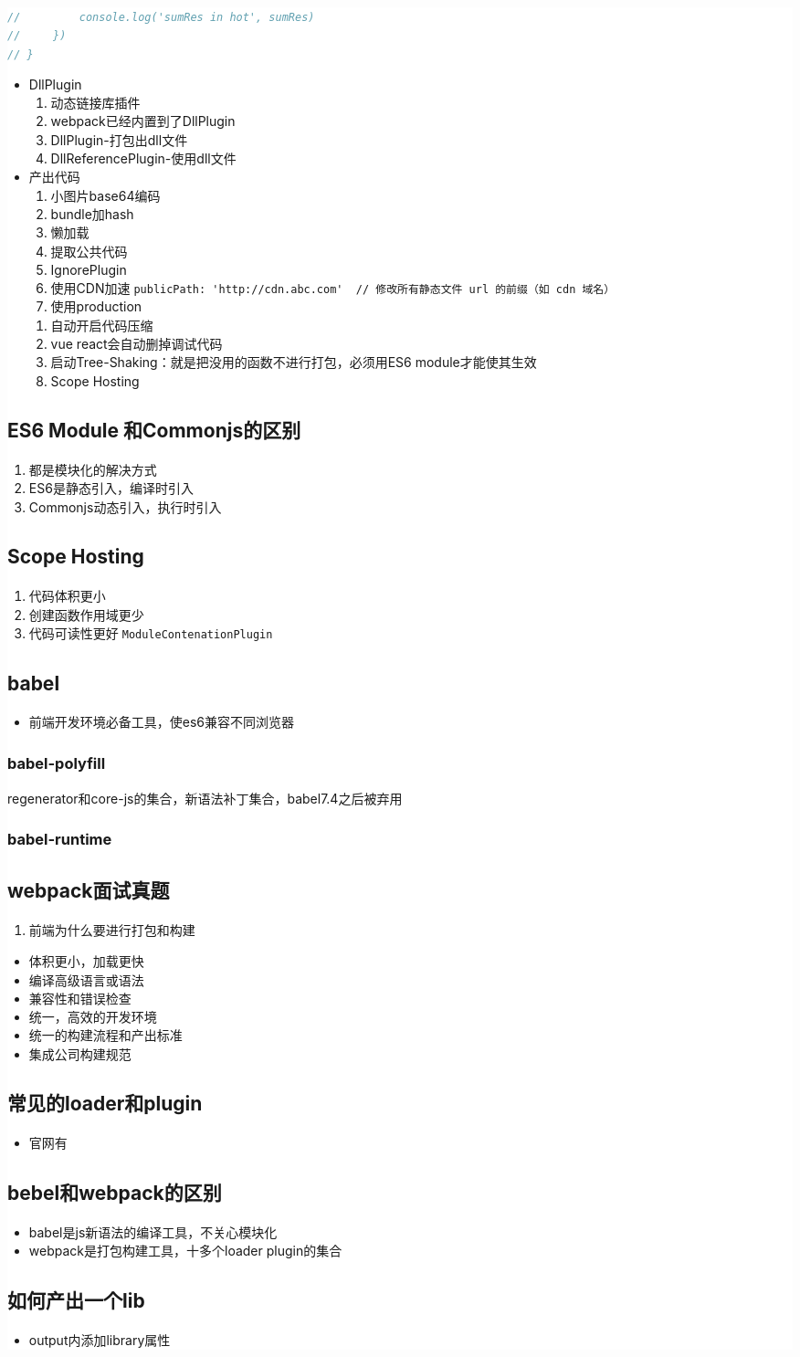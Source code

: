 ```js
//         console.log('sumRes in hot', sumRes)
//     })
// }

```
- DllPlugin
  1. 动态链接库插件
  2. webpack已经内置到了DllPlugin
  3. DllPlugin-打包出dll文件
  4. DllReferencePlugin-使用dll文件
- 产出代码
  1. 小图片base64编码
  2. bundle加hash
  3. 懒加载
  4. 提取公共代码
  5. IgnorePlugin
  6. 使用CDN加速
`publicPath: 'http://cdn.abc.com'  // 修改所有静态文件 url 的前缀（如 cdn 域名）`
  7. 使用production
    1) 自动开启代码压缩
    2) vue react会自动删掉调试代码
    3) 启动Tree-Shaking：就是把没用的函数不进行打包，必须用ES6 module才能使其生效
  8. Scope Hosting

## ES6 Module 和Commonjs的区别
1. 都是模块化的解决方式
2. ES6是静态引入，编译时引入
3. Commonjs动态引入，执行时引入
## Scope Hosting
1. 代码体积更小
2. 创建函数作用域更少
3. 代码可读性更好
`ModuleContenationPlugin`
## babel
+ 前端开发环境必备工具，使es6兼容不同浏览器
### babel-polyfill
regenerator和core-js的集合，新语法补丁集合，babel7.4之后被弃用
### babel-runtime
## webpack面试真题
1. 前端为什么要进行打包和构建
  + 体积更小，加载更快
  + 编译高级语言或语法
  + 兼容性和错误检查
  + 统一，高效的开发环境
  + 统一的构建流程和产出标准
  + 集成公司构建规范
## 常见的loader和plugin
  + 官网有
## bebel和webpack的区别
  + babel是js新语法的编译工具，不关心模块化
  + webpack是打包构建工具，十多个loader plugin的集合
## 如何产出一个lib
  + output内添加library属性
